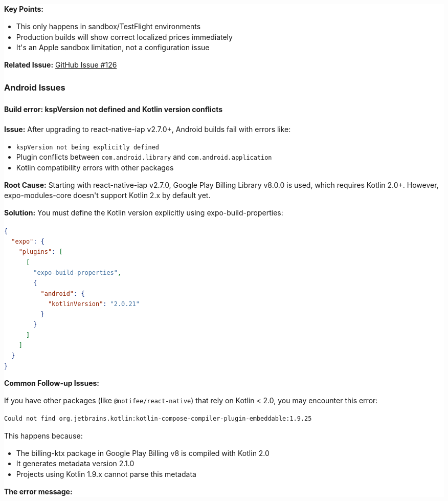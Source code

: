 **Key Points:**

- This only happens in sandbox/TestFlight environments
- Production builds will show correct localized prices immediately
- It's an Apple sandbox limitation, not a configuration issue

**Related Issue:** [GitHub Issue #126](https://github.com/hyochan/react-native-iap/issues/126)

### Android Issues

#### Build error: kspVersion not defined and Kotlin version conflicts

**Issue:** After upgrading to react-native-iap v2.7.0+, Android builds fail with errors like:

- `kspVersion not being explicitly defined`
- Plugin conflicts between `com.android.library` and `com.android.application`
- Kotlin compatibility errors with other packages

**Root Cause:** Starting with react-native-iap v2.7.0, Google Play Billing Library v8.0.0 is used, which requires Kotlin 2.0+. However, expo-modules-core doesn't support Kotlin 2.x by default yet.

**Solution:** You must define the Kotlin version explicitly using expo-build-properties:

```json
{
  "expo": {
    "plugins": [
      [
        "expo-build-properties",
        {
          "android": {
            "kotlinVersion": "2.0.21"
          }
        }
      ]
    ]
  }
}
```

**Common Follow-up Issues:**

If you have other packages (like `@notifee/react-native`) that rely on Kotlin < 2.0, you may encounter this error:

```sh
Could not find org.jetbrains.kotlin:kotlin-compose-compiler-plugin-embeddable:1.9.25
```

This happens because:

- The billing-ktx package in Google Play Billing v8 is compiled with Kotlin 2.0
- It generates metadata version 2.1.0
- Projects using Kotlin 1.9.x cannot parse this metadata

**The error message:**
